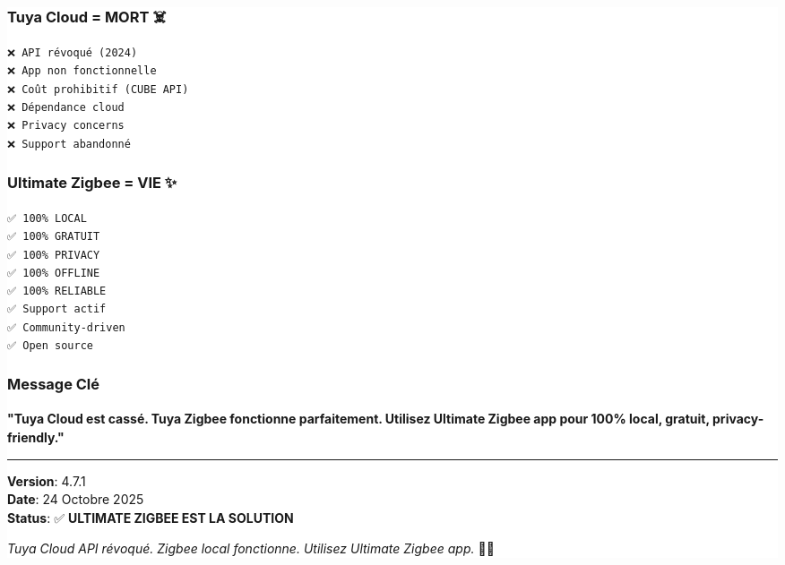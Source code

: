 ### Tuya Cloud = MORT ☠️

```
❌ API révoqué (2024)
❌ App non fonctionnelle
❌ Coût prohibitif (CUBE API)
❌ Dépendance cloud
❌ Privacy concerns
❌ Support abandonné
```

### Ultimate Zigbee = VIE ✨

```
✅ 100% LOCAL
✅ 100% GRATUIT
✅ 100% PRIVACY
✅ 100% OFFLINE
✅ 100% RELIABLE
✅ Support actif
✅ Community-driven
✅ Open source
```

### Message Clé

**"Tuya Cloud est cassé. Tuya Zigbee fonctionne parfaitement. Utilisez Ultimate Zigbee app pour 100% local, gratuit, privacy-friendly."**

---

**Version**: 4.7.1  
**Date**: 24 Octobre 2025  
**Status**: ✅ **ULTIMATE ZIGBEE EST LA SOLUTION**

*Tuya Cloud API révoqué. Zigbee local fonctionne. Utilisez Ultimate Zigbee app.* 🚀✅
